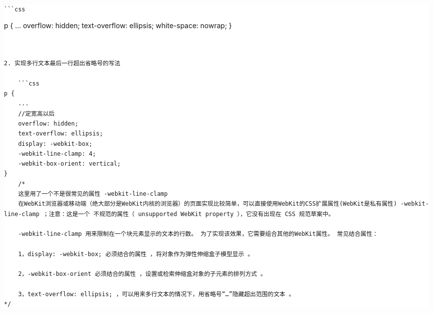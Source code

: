 	```css
p {
	...
	overflow: hidden;
	text-overflow: ellipsis;
	white-space: nowrap;
}
```


2. 实现多行文本最后一行超出省略号的写法

	```css
p {
	...
	//定宽高以后
	overflow: hidden;
	text-overflow: ellipsis;
	display: -webkit-box;
	-webkit-line-clamp: 4;
	-webkit-box-orient: vertical;
}
	/*
	这里用了一个不是很常见的属性 -webkit-line-clamp  
	在WebKit浏览器或移动端（绝大部分是WebKit内核的浏览器）的页面实现比较简单，可以直接使用WebKit的CSS扩展属性(WebKit是私有属性) -webkit-line-clamp ；注意：这是一个 不规范的属性（ unsupported WebKit property ），它没有出现在 CSS 规范草案中。
	
	-webkit-line-clamp 用来限制在一个块元素显示的文本的行数。 为了实现该效果，它需要组合其他的WebKit属性。 常见结合属性：
	
	1，display: -webkit-box; 必须结合的属性 ，将对象作为弹性伸缩盒子模型显示 。
	
	2，-webkit-box-orient 必须结合的属性 ，设置或检索伸缩盒对象的子元素的排列方式 。
	
	3，text-overflow: ellipsis; ，可以用来多行文本的情况下，用省略号“…”隐藏超出范围的文本 。
*/
```

